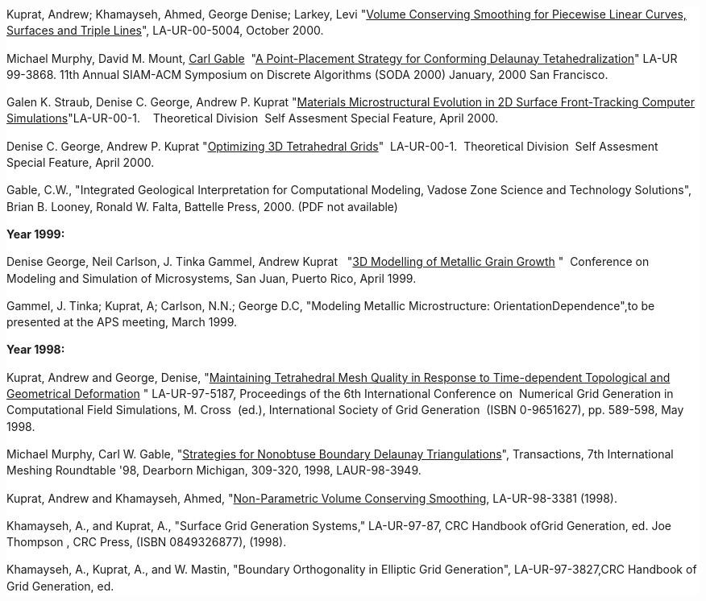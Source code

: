 Kuprat, Andrew; Khamayseh, Ahmed, George Denise; Larkey, Levi "[Volume
Conserving Smoothing for Piecewise Linear Curves, Surfaces and Triple
Lines](pdfs/volume_kuprat.pdf)", LA-UR-00-5004, October 2000.

Michael Murphy, David M. Mount, [Carl
Gable](http://ees-www.lanl.gov/EES5/bio_ees5/Gable.html)  "[A
Point-Placement Strategy for Conforming Delaunay
Tetahedralization](pdfs/conformingDT.pdf)" LA-UR 99-3868. 11th Annual
SIAM-ACM Symposium on Discrete Algorithms (SODA 2000) January, 2000 San
Francisco.

Galen K. Straub, Denise C. George, Andrew P. Kuprat "[Materials
Microstructural Evolution in 2D Surface Front-Tracking Computer
Simulations](pdfs/strgeorkup.pdf)"LA-UR-00-1.    Theoretical Division 
Self Assesment Special Feature, April 2000.

Denise C. George, Andrew P. Kuprat "[Optimizing 3D Tetrahedral
Grids](pdfs/2pager-massage-20000.pdf)"  LA-UR-00-1.  Theoretical
Division  Self Assesment Special Feature, April 2000.

Gable, C.W., "Integrated Geological Interpretation for Computational
Modeling, Vadose Zone Science and Technology Solutions", Brian B.
Looney, Ronald W. Falta, Battelle Press, 2000. (PDF not available)

**Year 1999:**

Denise George, Neil Carlson, J. Tinka Gammel, Andrew Kuprat   "[3D
Modelling of Metallic Grain Growth](pdfs/puertorico99.pdf) "  Conference
on Modeling and Simulation of Microsystems, San Juan, Puerto Rico, April
1999.

Gammel, J. Tinka; Kuprat, A; Carlson, N.N.; George D.C, "Modeling
Metallic Microstructure: OrientationDependence",to be presented at the
APS meeting, March 1999.

**Year 1998:**

Kuprat, Andrew and George, Denise, "[Maintaining Tetrahedral Mesh
Quality in Response to Time-dependent Topological and Geometrical
Deformation](pdfs/london98_pn.pdf) " LA-UR-97-5187, Proceedings of the
6th International Conference on  Numerical Grid Generation in
Computational Field Simulations, M. Cross  (ed.), International Society
of Grid Generation  (ISBN 0-9651627), pp. 589-598, May 1998.

Michael Murphy, Carl W. Gable, "[Strategies for Nonobtuse Boundary
Delaunay Triangulations](http://citeseer.ist.psu.edu/321240.html)",
Transactions, 7th International Meshing Roundtable '98, Dearborn
Michigan, 309-320, 1998, LAUR-98-3949.

Kuprat, Andrew and Khamayseh, Ahmed, "[Non-Parametric Volume Conserving
Smoothin](../pdfs/volsmooth.pdf)g, LA-UR-98-3381 (1998).

Khamayseh, A., and Kuprat, A., "Surface Grid Generation Systems,"
LA-UR-97-87, CRC Handbook ofGrid Generation, ed. Joe Thompson , CRC
Press, (ISBN 0849326877), (1998).

Khamayseh, A., Kuprat, A., and W. Mastin, "Boundary Orthogonality in
Elliptic Grid Generation", LA-UR-97-3827,CRC Handbook of Grid
Generation, ed.
